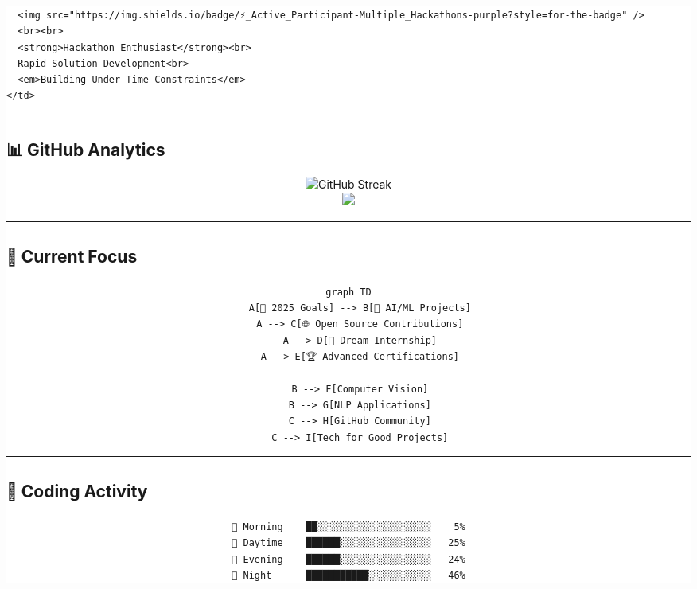       <img src="https://img.shields.io/badge/⚡_Active_Participant-Multiple_Hackathons-purple?style=for-the-badge" />
      <br><br>
      <strong>Hackathon Enthusiast</strong><br>
      Rapid Solution Development<br>
      <em>Building Under Time Constraints</em>
    </td>
  </tr>
</table>

---

## 📊 GitHub Analytics

<div align="center">
  <img src="https://github-readme-streak-stats.herokuapp.com/?user=kankshi19&theme=tokyonight" alt="GitHub Streak"/>
</div>

<div align="center">
  <img src="https://github-readme-activity-graph.vercel.app/graph?username=kankshi19&theme=tokyo-night&hide_border=true" width="100%"/>
</div>

---

## 🎯 Current Focus

<div align="center">

```mermaid
graph TD
    A[🎯 2025 Goals] --> B[🤖 AI/ML Projects]
    A --> C[🌐 Open Source Contributions]
    A --> D[💼 Dream Internship]
    A --> E[🏆 Advanced Certifications]
    
    B --> F[Computer Vision]
    B --> G[NLP Applications]
    C --> H[GitHub Community]
    C --> I[Tech for Good Projects]
```

</div>

---

## 🎨 Coding Activity

<div align="center">
  
```text
🌅 Morning    ██░░░░░░░░░░░░░░░░░░░░    5%
🌆 Daytime    ██████░░░░░░░░░░░░░░░░   25%
🌃 Evening    ██████░░░░░░░░░░░░░░░░   24%
🌙 Night      ███████████░░░░░░░░░░░   46%
```
